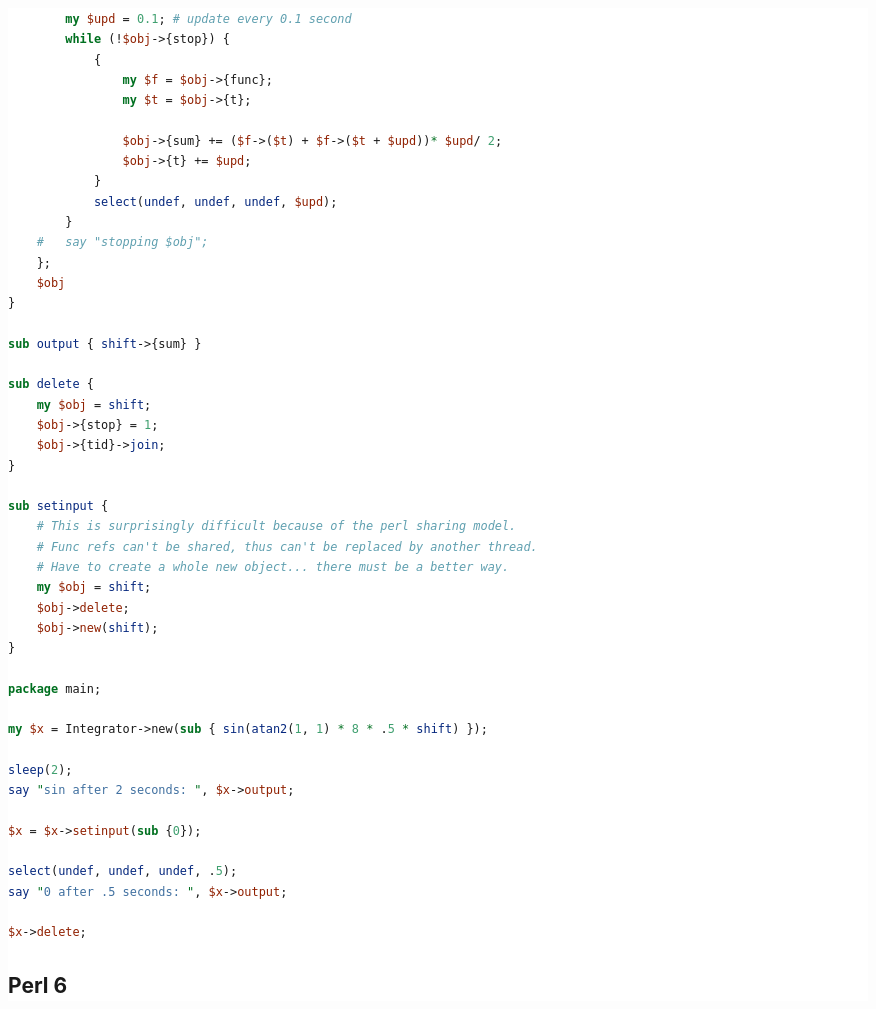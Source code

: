 ```perl
		my $upd = 0.1; # update every 0.1 second
		while (!$obj->{stop}) {
			{
				my $f = $obj->{func};
				my $t = $obj->{t};

				$obj->{sum} += ($f->($t) + $f->($t + $upd))* $upd/ 2;
				$obj->{t} += $upd;
			}
			select(undef, undef, undef, $upd);
		}
	#	say "stopping $obj";
	};
	$obj
}

sub output { shift->{sum} }

sub delete {
	my $obj = shift;
	$obj->{stop} = 1;
	$obj->{tid}->join;
}

sub setinput {
	# This is surprisingly difficult because of the perl sharing model.
	# Func refs can't be shared, thus can't be replaced by another thread.
	# Have to create a whole new object... there must be a better way.
	my $obj = shift;
	$obj->delete;
	$obj->new(shift);
}

package main;

my $x = Integrator->new(sub { sin(atan2(1, 1) * 8 * .5 * shift) });

sleep(2);
say "sin after 2 seconds: ", $x->output;

$x = $x->setinput(sub {0});

select(undef, undef, undef, .5);
say "0 after .5 seconds: ", $x->output;

$x->delete;
```



## Perl 6
